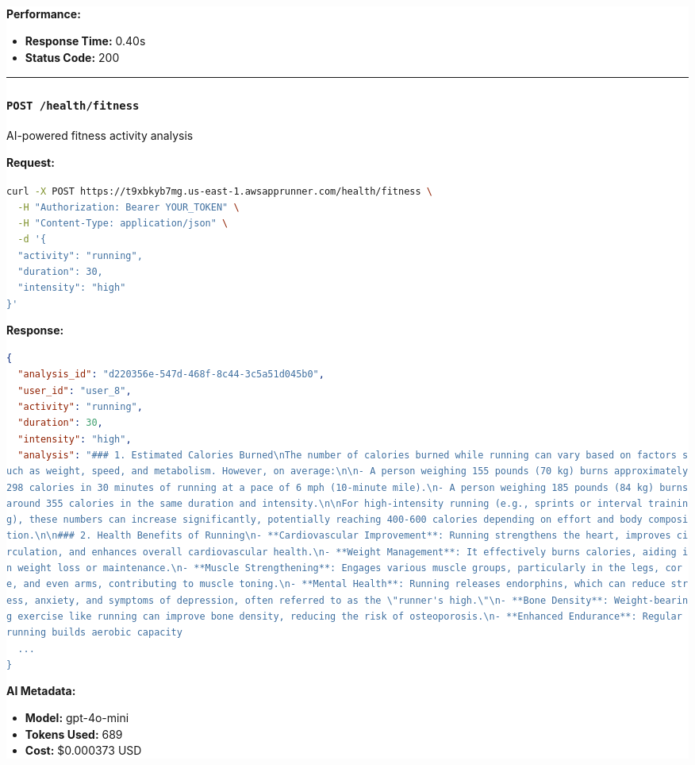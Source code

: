**Performance:**

- **Response Time:** 0.40s
- **Status Code:** 200

---

### `POST /health/fitness`

AI-powered fitness activity analysis

**Request:**

```bash
curl -X POST https://t9xbkyb7mg.us-east-1.awsapprunner.com/health/fitness \
  -H "Authorization: Bearer YOUR_TOKEN" \
  -H "Content-Type: application/json" \
  -d '{
  "activity": "running",
  "duration": 30,
  "intensity": "high"
}'
```

**Response:**

```json
{
  "analysis_id": "d220356e-547d-468f-8c44-3c5a51d045b0",
  "user_id": "user_8",
  "activity": "running",
  "duration": 30,
  "intensity": "high",
  "analysis": "### 1. Estimated Calories Burned\nThe number of calories burned while running can vary based on factors such as weight, speed, and metabolism. However, on average:\n\n- A person weighing 155 pounds (70 kg) burns approximately 298 calories in 30 minutes of running at a pace of 6 mph (10-minute mile).\n- A person weighing 185 pounds (84 kg) burns around 355 calories in the same duration and intensity.\n\nFor high-intensity running (e.g., sprints or interval training), these numbers can increase significantly, potentially reaching 400-600 calories depending on effort and body composition.\n\n### 2. Health Benefits of Running\n- **Cardiovascular Improvement**: Running strengthens the heart, improves circulation, and enhances overall cardiovascular health.\n- **Weight Management**: It effectively burns calories, aiding in weight loss or maintenance.\n- **Muscle Strengthening**: Engages various muscle groups, particularly in the legs, core, and even arms, contributing to muscle toning.\n- **Mental Health**: Running releases endorphins, which can reduce stress, anxiety, and symptoms of depression, often referred to as the \"runner's high.\"\n- **Bone Density**: Weight-bearing exercise like running can improve bone density, reducing the risk of osteoporosis.\n- **Enhanced Endurance**: Regular running builds aerobic capacity
  ...
}
```

**AI Metadata:**

- **Model:** gpt-4o-mini
- **Tokens Used:** 689
- **Cost:** $0.000373 USD

